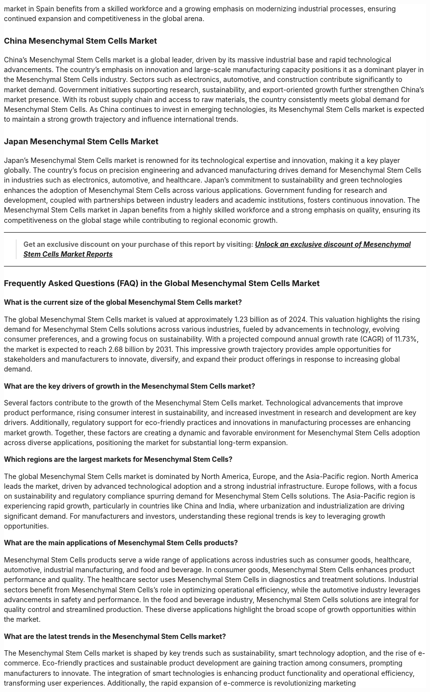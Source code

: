 market in Spain benefits from a skilled workforce and a growing emphasis on modernizing industrial processes, ensuring continued expansion and competitiveness in the global arena.</p><h3>China Mesenchymal Stem Cells Market</h3><p>China&rsquo;s Mesenchymal Stem Cells market is a global leader, driven by its massive industrial base and rapid technological advancements. The country&rsquo;s emphasis on innovation and large-scale manufacturing capacity positions it as a dominant player in the Mesenchymal Stem Cells industry. Sectors such as electronics, automotive, and construction contribute significantly to market demand. Government initiatives supporting research, sustainability, and export-oriented growth further strengthen China&rsquo;s market presence. With its robust supply chain and access to raw materials, the country consistently meets global demand for Mesenchymal Stem Cells. As China continues to invest in emerging technologies, its Mesenchymal Stem Cells market is expected to maintain a strong growth trajectory and influence international trends.</p><h3>Japan Mesenchymal Stem Cells Market</h3><p>Japan&rsquo;s Mesenchymal Stem Cells market is renowned for its technological expertise and innovation, making it a key player globally. The country&rsquo;s focus on precision engineering and advanced manufacturing drives demand for Mesenchymal Stem Cells in industries such as electronics, automotive, and healthcare. Japan&rsquo;s commitment to sustainability and green technologies enhances the adoption of Mesenchymal Stem Cells across various applications. Government funding for research and development, coupled with partnerships between industry leaders and academic institutions, fosters continuous innovation. The Mesenchymal Stem Cells market in Japan benefits from a highly skilled workforce and a strong emphasis on quality, ensuring its competitiveness on the global stage while contributing to regional economic growth.</p><hr /><blockquote><p><strong>Get an exclusive discount on your purchase of this report by visiting: <em><a href="://marketresearchpulse.com/ask-for-discount/2173?utm_source=Github&amp;utm_medium=019">Unlock an exclusive discount of Mesenchymal Stem Cells Market Reports</a></em>&nbsp;</strong></p></blockquote><hr /><h3>Frequently Asked Questions (FAQ) in the Global Mesenchymal Stem Cells Market</h3><p><strong>What is the current size of the global Mesenchymal Stem Cells market?</strong></p><p>The global Mesenchymal Stem Cells market is valued at approximately 1.23 billion as of 2024. This valuation highlights the rising demand for Mesenchymal Stem Cells solutions across various industries, fueled by advancements in technology, evolving consumer preferences, and a growing focus on sustainability. With a projected compound annual growth rate (CAGR) of 11.73%, the market is expected to reach 2.68 billion by 2031. This impressive growth trajectory provides ample opportunities for stakeholders and manufacturers to innovate, diversify, and expand their product offerings in response to increasing global demand.</p><p><strong>What are the key drivers of growth in the Mesenchymal Stem Cells market?</strong></p><p>Several factors contribute to the growth of the Mesenchymal Stem Cells market. Technological advancements that improve product performance, rising consumer interest in sustainability, and increased investment in research and development are key drivers. Additionally, regulatory support for eco-friendly practices and innovations in manufacturing processes are enhancing market growth. Together, these factors are creating a dynamic and favorable environment for Mesenchymal Stem Cells adoption across diverse applications, positioning the market for substantial long-term expansion.</p><p><strong>Which regions are the largest markets for Mesenchymal Stem Cells?</strong></p><p>The global Mesenchymal Stem Cells market is dominated by North America, Europe, and the Asia-Pacific region. North America leads the market, driven by advanced technological adoption and a strong industrial infrastructure. Europe follows, with a focus on sustainability and regulatory compliance spurring demand for Mesenchymal Stem Cells solutions. The Asia-Pacific region is experiencing rapid growth, particularly in countries like China and India, where urbanization and industrialization are driving significant demand. For manufacturers and investors, understanding these regional trends is key to leveraging growth opportunities.</p><p><strong>What are the main applications of Mesenchymal Stem Cells products?</strong></p><p>Mesenchymal Stem Cells products serve a wide range of applications across industries such as consumer goods, healthcare, automotive, industrial manufacturing, and food and beverage. In consumer goods, Mesenchymal Stem Cells enhances product performance and quality. The healthcare sector uses Mesenchymal Stem Cells in diagnostics and treatment solutions. Industrial sectors benefit from Mesenchymal Stem Cells&rsquo;s role in optimizing operational efficiency, while the automotive industry leverages advancements in safety and performance. In the food and beverage industry, Mesenchymal Stem Cells solutions are integral for quality control and streamlined production. These diverse applications highlight the broad scope of growth opportunities within the market.</p><p><strong>What are the latest trends in the Mesenchymal Stem Cells market?</strong></p><p>The Mesenchymal Stem Cells market is shaped by key trends such as sustainability, smart technology adoption, and the rise of e-commerce. Eco-friendly practices and sustainable product development are gaining traction among consumers, prompting manufacturers to innovate. The integration of smart technologies is enhancing product functionality and operational efficiency, transforming user experiences. Additionally, the rapid expansion of e-commerce is revolutionizing marketing